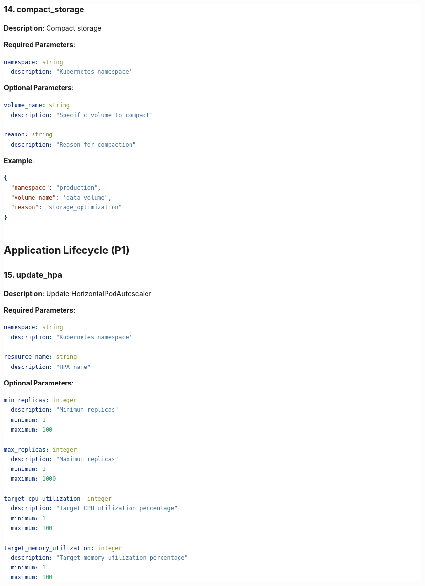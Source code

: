 
### 14. compact_storage

**Description**: Compact storage

**Required Parameters**:
```yaml
namespace: string
  description: "Kubernetes namespace"
```

**Optional Parameters**:
```yaml
volume_name: string
  description: "Specific volume to compact"

reason: string
  description: "Reason for compaction"
```

**Example**:
```json
{
  "namespace": "production",
  "volume_name": "data-volume",
  "reason": "storage_optimization"
}
```

---

## Application Lifecycle (P1)

### 15. update_hpa

**Description**: Update HorizontalPodAutoscaler

**Required Parameters**:
```yaml
namespace: string
  description: "Kubernetes namespace"

resource_name: string
  description: "HPA name"
```

**Optional Parameters**:
```yaml
min_replicas: integer
  description: "Minimum replicas"
  minimum: 1
  maximum: 100

max_replicas: integer
  description: "Maximum replicas"
  minimum: 1
  maximum: 1000

target_cpu_utilization: integer
  description: "Target CPU utilization percentage"
  minimum: 1
  maximum: 100

target_memory_utilization: integer
  description: "Target memory utilization percentage"
  minimum: 1
  maximum: 100

```